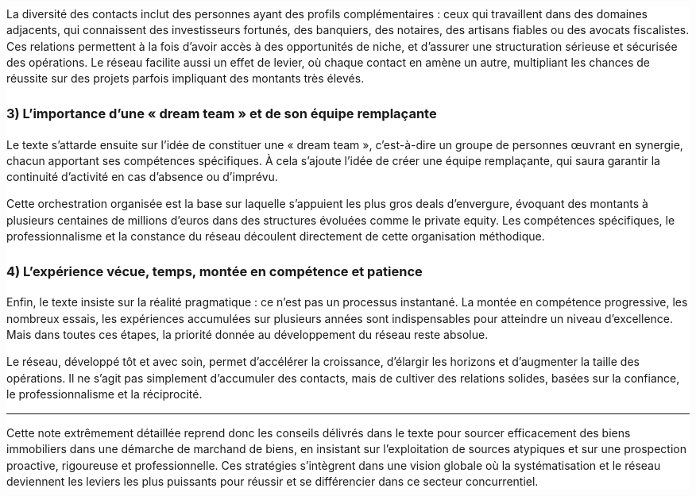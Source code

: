 La diversité des contacts inclut des personnes ayant des profils complémentaires : ceux qui travaillent dans des domaines adjacents, qui connaissent des investisseurs fortunés, des banquiers, des notaires, des artisans fiables ou des avocats fiscalistes. Ces relations permettent à la fois d’avoir accès à des opportunités de niche, et d’assurer une structuration sérieuse et sécurisée des opérations. Le réseau facilite aussi un effet de levier, où chaque contact en amène un autre, multipliant les chances de réussite sur des projets parfois impliquant des montants très élevés.

### 3) L’importance d’une « dream team » et de son équipe remplaçante

Le texte s’attarde ensuite sur l’idée de constituer une « dream team », c’est-à-dire un groupe de personnes œuvrant en synergie, chacun apportant ses compétences spécifiques. À cela s’ajoute l’idée de créer une équipe remplaçante, qui saura garantir la continuité d’activité en cas d’absence ou d’imprévu.

Cette orchestration organisée est la base sur laquelle s’appuient les plus gros deals d’envergure, évoquant des montants à plusieurs centaines de millions d’euros dans des structures évoluées comme le private equity. Les compétences spécifiques, le professionnalisme et la constance du réseau découlent directement de cette organisation méthodique.

### 4) L’expérience vécue, temps, montée en compétence et patience

Enfin, le texte insiste sur la réalité pragmatique : ce n’est pas un processus instantané. La montée en compétence progressive, les nombreux essais, les expériences accumulées sur plusieurs années sont indispensables pour atteindre un niveau d’excellence. Mais dans toutes ces étapes, la priorité donnée au développement du réseau reste absolue.

Le réseau, développé tôt et avec soin, permet d’accélérer la croissance, d’élargir les horizons et d’augmenter la taille des opérations. Il ne s’agit pas simplement d’accumuler des contacts, mais de cultiver des relations solides, basées sur la confiance, le professionnalisme et la réciprocité.

---

Cette note extrêmement détaillée reprend donc les conseils délivrés dans le texte pour sourcer efficacement des biens immobiliers dans une démarche de marchand de biens, en insistant sur l’exploitation de sources atypiques et sur une prospection proactive, rigoureuse et professionnelle. Ces stratégies s’intègrent dans une vision globale où la systématisation et le réseau deviennent les leviers les plus puissants pour réussir et se différencier dans ce secteur concurrentiel.
